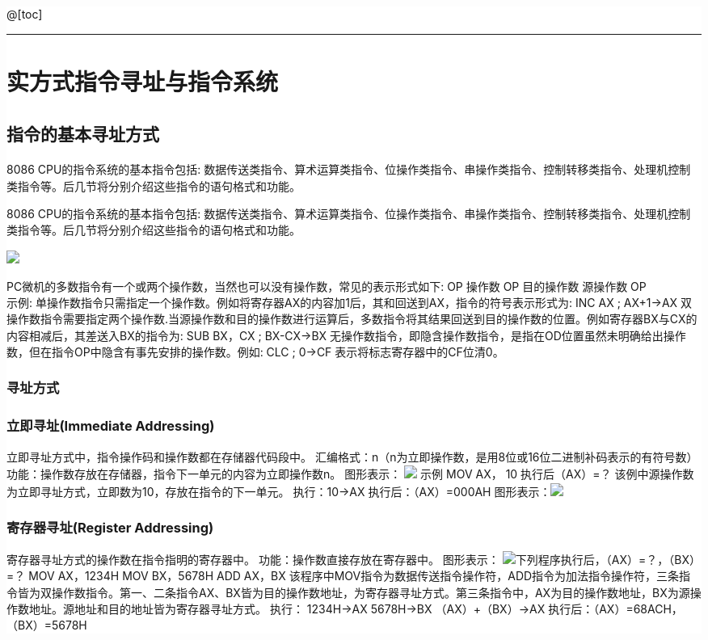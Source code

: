 @[toc]

 


---
# 实方式指令寻址与指令系统

## 指令的基本寻址方式
8086 CPU的指令系统的基本指令包括: 
数据传送类指令、算术运算类指令、位操作类指令、串操作类指令、控制转移类指令、处理机控制类指令等。后几节将分别介绍这些指令的语句格式和功能。

8086 CPU的指令系统的基本指令包括: 
数据传送类指令、算术运算类指令、位操作类指令、串操作类指令、控制转移类指令、处理机控制类指令等。后几节将分别介绍这些指令的语句格式和功能。

<img src="https://img-blog.csdnimg.cn/20200516100033402.png" width="40%">

PC微机的多数指令有一个或两个操作数，当然也可以没有操作数，常见的表示形式如下:
            OP   操作数
            OP  目的操作数   源操作数 
            OP                          
示例:
单操作数指令只需指定一个操作数。例如将寄存器AX的内容加1后，其和回送到AX，指令的符号表示形式为:
INC     AX     ;  AX+1→AX
双操作数指令需要指定两个操作数.当源操作数和目的操作数进行运算后，多数指令将其结果回送到目的操作数的位置。例如寄存器BX与CX的内容相减后，其差送入BX的指令为:
SUB    BX，CX  ;  BX-CX→BX
无操作数指令，即隐含操作数指令，是指在OD位置虽然未明确给出操作数，但在指令OP中隐含有事先安排的操作数。例如:
 CLC         ;     0→CF
  表示将标志寄存器中的CF位清0。

### 寻址方式
### 立即寻址(Immediate Addressing)
立即寻址方式中，指令操作码和操作数都在存储器代码段中。
汇编格式：n（n为立即操作数，是用8位或16位二进制补码表示的有符号数）
功能：操作数存放在存储器，指令下一单元的内容为立即操作数n。
图形表示： 
<img src="https://img-blog.csdnimg.cn/20200516100205826.png" width="40%">
示例
MOV  AX， 10
执行后（AX）=？
该例中源操作数为立即寻址方式，立即数为10，存放在指令的下一单元。
执行：10→AX
执行后：（AX）=000AH 
图形表示：<img src="https://img-blog.csdnimg.cn/2020051610021995.png" width="40%">



### 寄存器寻址(Register Addressing)
寄存器寻址方式的操作数在指令指明的寄存器中。
    功能：操作数直接存放在寄存器中。
图形表示：
         <img src="https://img-blog.csdnimg.cn/20200516100159334.png" width="40%">下列程序执行后，（AX）=？，（BX）=？
     MOV  AX，1234H
     MOV  BX，5678H
     ADD  AX，BX
该程序中MOV指令为数据传送指令操作符，ADD指令为加法指令操作符，三条指令皆为双操作数指令。第一、二条指令AX、BX皆为目的操作数地址，为寄存器寻址方式。第三条指令中，AX为目的操作数地址，BX为源操作数地址。源地址和目的地址皆为寄存器寻址方式。
执行：
         1234H→AX
         5678H→BX
      （AX）+（BX）→AX
执行后：（AX）=68ACH，（BX）=5678H